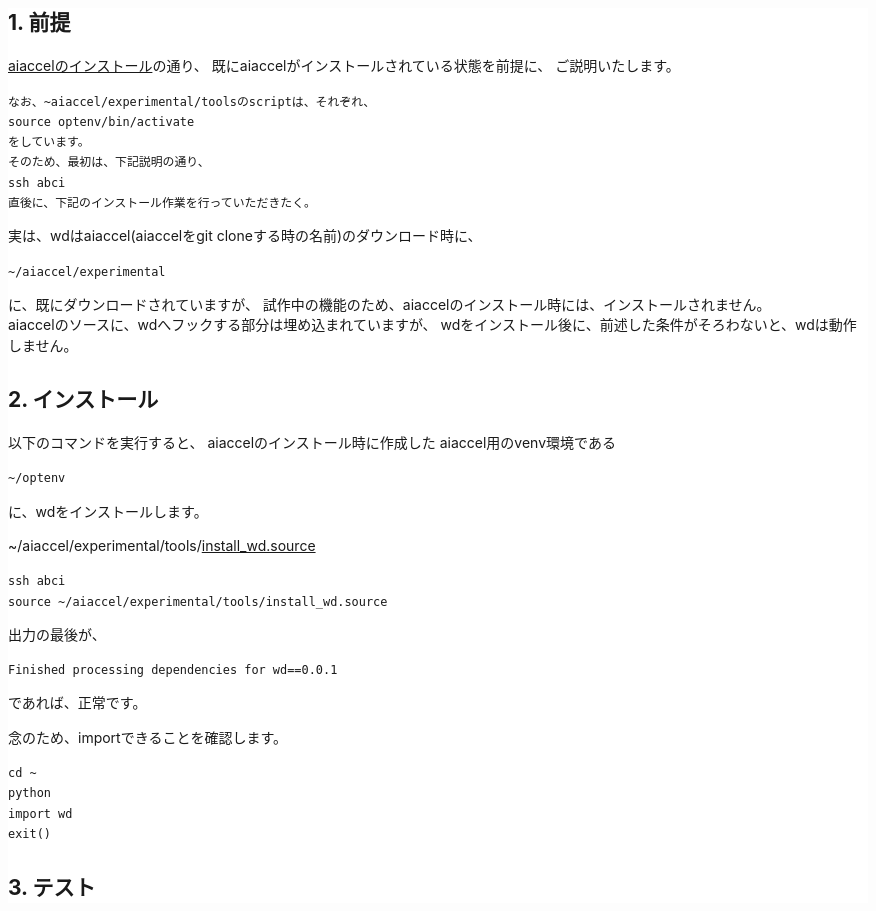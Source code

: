 ## 1. 前提

[aiaccelのインストール](#aiaccelのインストール)の通り、
既にaiaccelがインストールされている状態を前提に、
ご説明いたします。

```
なお、~aiaccel/experimental/toolsのscriptは、それぞれ、
source optenv/bin/activate
をしています。
そのため、最初は、下記説明の通り、
ssh abci
直後に、下記のインストール作業を行っていただきたく。
```

実は、wdはaiaccel(aiaccelをgit cloneする時の名前)のダウンロード時に、
```
~/aiaccel/experimental
```
に、既にダウンロードされていますが、
試作中の機能のため、aiaccelのインストール時には、インストールされません。  
aiaccelのソースに、wdへフックする部分は埋め込まれていますが、
wdをインストール後に、前述した条件がそろわないと、wdは動作しません。

## 2. インストール

以下のコマンドを実行すると、
aiaccelのインストール時に作成した
aiaccel用のvenv環境である
```
~/optenv
```
に、wdをインストールします。

~/aiaccel/experimental/tools/[install_wd.source](tools/install_wd.source)  
```
ssh abci
source ~/aiaccel/experimental/tools/install_wd.source
```
出力の最後が、
```
Finished processing dependencies for wd==0.0.1
```
であれば、正常です。

念のため、importできることを確認します。
```
cd ~
python
import wd
exit()
```

## 3. テスト
